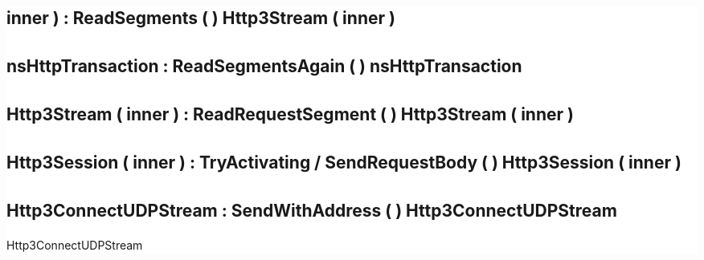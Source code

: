 inner
)
:
ReadSegments
(
)
Http3Stream
(
inner
)
-
>
>
nsHttpTransaction
:
ReadSegmentsAgain
(
)
nsHttpTransaction
-
>
>
Http3Stream
(
inner
)
:
ReadRequestSegment
(
)
Http3Stream
(
inner
)
-
>
>
Http3Session
(
inner
)
:
TryActivating
/
SendRequestBody
(
)
Http3Session
(
inner
)
-
>
>
Http3ConnectUDPStream
:
SendWithAddress
(
)
Http3ConnectUDPStream
-
>
>
Http3ConnectUDPStream